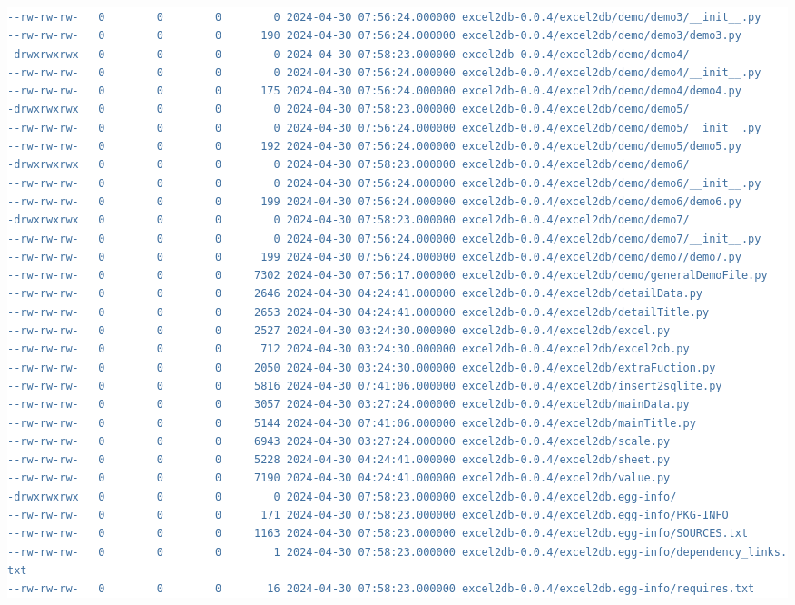 ```diff
--rw-rw-rw-   0        0        0        0 2024-04-30 07:56:24.000000 excel2db-0.0.4/excel2db/demo/demo3/__init__.py
--rw-rw-rw-   0        0        0      190 2024-04-30 07:56:24.000000 excel2db-0.0.4/excel2db/demo/demo3/demo3.py
-drwxrwxrwx   0        0        0        0 2024-04-30 07:58:23.000000 excel2db-0.0.4/excel2db/demo/demo4/
--rw-rw-rw-   0        0        0        0 2024-04-30 07:56:24.000000 excel2db-0.0.4/excel2db/demo/demo4/__init__.py
--rw-rw-rw-   0        0        0      175 2024-04-30 07:56:24.000000 excel2db-0.0.4/excel2db/demo/demo4/demo4.py
-drwxrwxrwx   0        0        0        0 2024-04-30 07:58:23.000000 excel2db-0.0.4/excel2db/demo/demo5/
--rw-rw-rw-   0        0        0        0 2024-04-30 07:56:24.000000 excel2db-0.0.4/excel2db/demo/demo5/__init__.py
--rw-rw-rw-   0        0        0      192 2024-04-30 07:56:24.000000 excel2db-0.0.4/excel2db/demo/demo5/demo5.py
-drwxrwxrwx   0        0        0        0 2024-04-30 07:58:23.000000 excel2db-0.0.4/excel2db/demo/demo6/
--rw-rw-rw-   0        0        0        0 2024-04-30 07:56:24.000000 excel2db-0.0.4/excel2db/demo/demo6/__init__.py
--rw-rw-rw-   0        0        0      199 2024-04-30 07:56:24.000000 excel2db-0.0.4/excel2db/demo/demo6/demo6.py
-drwxrwxrwx   0        0        0        0 2024-04-30 07:58:23.000000 excel2db-0.0.4/excel2db/demo/demo7/
--rw-rw-rw-   0        0        0        0 2024-04-30 07:56:24.000000 excel2db-0.0.4/excel2db/demo/demo7/__init__.py
--rw-rw-rw-   0        0        0      199 2024-04-30 07:56:24.000000 excel2db-0.0.4/excel2db/demo/demo7/demo7.py
--rw-rw-rw-   0        0        0     7302 2024-04-30 07:56:17.000000 excel2db-0.0.4/excel2db/demo/generalDemoFile.py
--rw-rw-rw-   0        0        0     2646 2024-04-30 04:24:41.000000 excel2db-0.0.4/excel2db/detailData.py
--rw-rw-rw-   0        0        0     2653 2024-04-30 04:24:41.000000 excel2db-0.0.4/excel2db/detailTitle.py
--rw-rw-rw-   0        0        0     2527 2024-04-30 03:24:30.000000 excel2db-0.0.4/excel2db/excel.py
--rw-rw-rw-   0        0        0      712 2024-04-30 03:24:30.000000 excel2db-0.0.4/excel2db/excel2db.py
--rw-rw-rw-   0        0        0     2050 2024-04-30 03:24:30.000000 excel2db-0.0.4/excel2db/extraFuction.py
--rw-rw-rw-   0        0        0     5816 2024-04-30 07:41:06.000000 excel2db-0.0.4/excel2db/insert2sqlite.py
--rw-rw-rw-   0        0        0     3057 2024-04-30 03:27:24.000000 excel2db-0.0.4/excel2db/mainData.py
--rw-rw-rw-   0        0        0     5144 2024-04-30 07:41:06.000000 excel2db-0.0.4/excel2db/mainTitle.py
--rw-rw-rw-   0        0        0     6943 2024-04-30 03:27:24.000000 excel2db-0.0.4/excel2db/scale.py
--rw-rw-rw-   0        0        0     5228 2024-04-30 04:24:41.000000 excel2db-0.0.4/excel2db/sheet.py
--rw-rw-rw-   0        0        0     7190 2024-04-30 04:24:41.000000 excel2db-0.0.4/excel2db/value.py
-drwxrwxrwx   0        0        0        0 2024-04-30 07:58:23.000000 excel2db-0.0.4/excel2db.egg-info/
--rw-rw-rw-   0        0        0      171 2024-04-30 07:58:23.000000 excel2db-0.0.4/excel2db.egg-info/PKG-INFO
--rw-rw-rw-   0        0        0     1163 2024-04-30 07:58:23.000000 excel2db-0.0.4/excel2db.egg-info/SOURCES.txt
--rw-rw-rw-   0        0        0        1 2024-04-30 07:58:23.000000 excel2db-0.0.4/excel2db.egg-info/dependency_links.txt
--rw-rw-rw-   0        0        0       16 2024-04-30 07:58:23.000000 excel2db-0.0.4/excel2db.egg-info/requires.txt
```